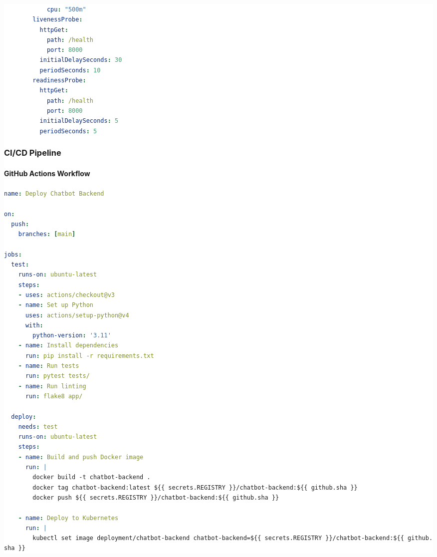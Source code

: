 ```yaml
            cpu: "500m"
        livenessProbe:
          httpGet:
            path: /health
            port: 8000
          initialDelaySeconds: 30
          periodSeconds: 10
        readinessProbe:
          httpGet:
            path: /health
            port: 8000
          initialDelaySeconds: 5
          periodSeconds: 5
```

### CI/CD Pipeline

#### GitHub Actions Workflow
```yaml
name: Deploy Chatbot Backend

on:
  push:
    branches: [main]

jobs:
  test:
    runs-on: ubuntu-latest
    steps:
    - uses: actions/checkout@v3
    - name: Set up Python
      uses: actions/setup-python@v4
      with:
        python-version: '3.11'
    - name: Install dependencies
      run: pip install -r requirements.txt
    - name: Run tests
      run: pytest tests/
    - name: Run linting
      run: flake8 app/

  deploy:
    needs: test
    runs-on: ubuntu-latest
    steps:
    - name: Build and push Docker image
      run: |
        docker build -t chatbot-backend .
        docker tag chatbot-backend:latest ${{ secrets.REGISTRY }}/chatbot-backend:${{ github.sha }}
        docker push ${{ secrets.REGISTRY }}/chatbot-backend:${{ github.sha }}
    
    - name: Deploy to Kubernetes
      run: |
        kubectl set image deployment/chatbot-backend chatbot-backend=${{ secrets.REGISTRY }}/chatbot-backend:${{ github.sha }}
```
